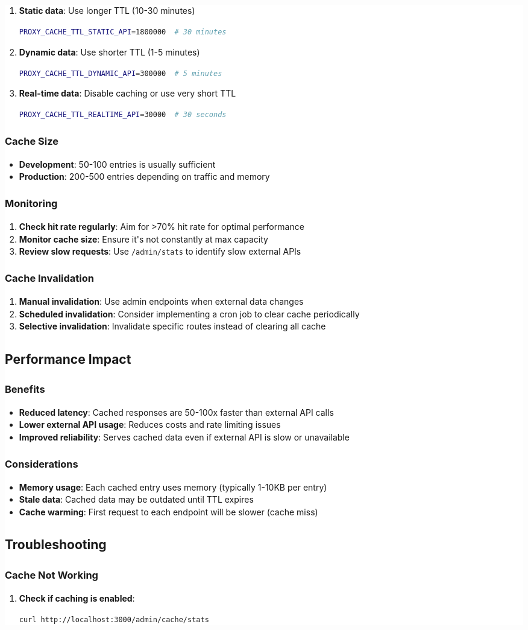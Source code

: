 1. **Static data**: Use longer TTL (10-30 minutes)
   ```bash
   PROXY_CACHE_TTL_STATIC_API=1800000  # 30 minutes
   ```

2. **Dynamic data**: Use shorter TTL (1-5 minutes)
   ```bash
   PROXY_CACHE_TTL_DYNAMIC_API=300000  # 5 minutes
   ```

3. **Real-time data**: Disable caching or use very short TTL
   ```bash
   PROXY_CACHE_TTL_REALTIME_API=30000  # 30 seconds
   ```

### Cache Size

- **Development**: 50-100 entries is usually sufficient
- **Production**: 200-500 entries depending on traffic and memory

### Monitoring

1. **Check hit rate regularly**: Aim for >70% hit rate for optimal performance
2. **Monitor cache size**: Ensure it's not constantly at max capacity
3. **Review slow requests**: Use `/admin/stats` to identify slow external APIs

### Cache Invalidation

1. **Manual invalidation**: Use admin endpoints when external data changes
2. **Scheduled invalidation**: Consider implementing a cron job to clear cache periodically
3. **Selective invalidation**: Invalidate specific routes instead of clearing all cache

## Performance Impact

### Benefits

- **Reduced latency**: Cached responses are 50-100x faster than external API calls
- **Lower external API usage**: Reduces costs and rate limiting issues
- **Improved reliability**: Serves cached data even if external API is slow or unavailable

### Considerations

- **Memory usage**: Each cached entry uses memory (typically 1-10KB per entry)
- **Stale data**: Cached data may be outdated until TTL expires
- **Cache warming**: First request to each endpoint will be slower (cache miss)

## Troubleshooting

### Cache Not Working

1. **Check if caching is enabled**:
   ```bash
   curl http://localhost:3000/admin/cache/stats
   ```
